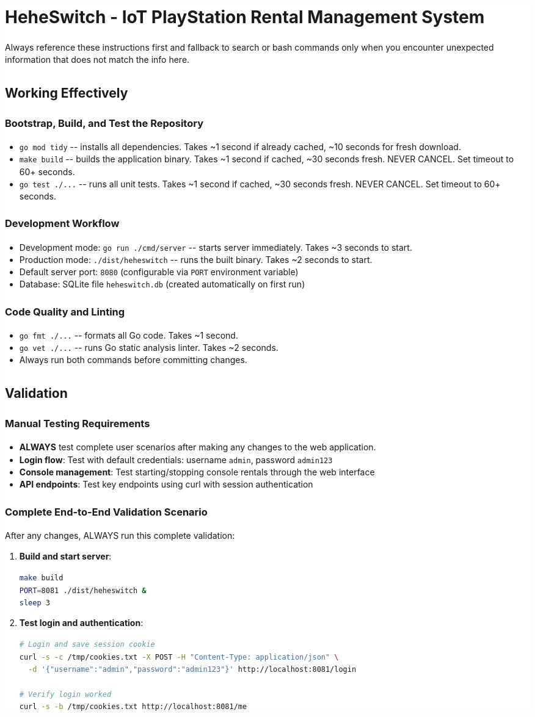 # HeheSwitch - IoT PlayStation Rental Management System

Always reference these instructions first and fallback to search or bash commands only when you encounter unexpected information that does not match the info here.

## Working Effectively

### Bootstrap, Build, and Test the Repository
- `go mod tidy` -- installs all dependencies. Takes ~1 second if already cached, ~10 seconds for fresh download.
- `make build` -- builds the application binary. Takes ~1 second if cached, ~30 seconds fresh. NEVER CANCEL. Set timeout to 60+ seconds.
- `go test ./...` -- runs all unit tests. Takes ~1 second if cached, ~30 seconds fresh. NEVER CANCEL. Set timeout to 60+ seconds.

### Development Workflow
- Development mode: `go run ./cmd/server` -- starts server immediately. Takes ~3 seconds to start.
- Production mode: `./dist/heheswitch` -- runs the built binary. Takes ~2 seconds to start.
- Default server port: `8080` (configurable via `PORT` environment variable)
- Database: SQLite file `heheswitch.db` (created automatically on first run)

### Code Quality and Linting
- `go fmt ./...` -- formats all Go code. Takes ~1 second.
- `go vet ./...` -- runs Go static analysis linter. Takes ~2 seconds.
- Always run both commands before committing changes.

## Validation

### Manual Testing Requirements
- **ALWAYS** test complete user scenarios after making any changes to the web application.
- **Login flow**: Test with default credentials: username `admin`, password `admin123`
- **Console management**: Test starting/stopping console rentals through the web interface
- **API endpoints**: Test key endpoints using curl with session authentication

### Complete End-to-End Validation Scenario
After any changes, ALWAYS run this complete validation:

1. **Build and start server**:
   ```bash
   make build
   PORT=8081 ./dist/heheswitch &
   sleep 3
   ```

2. **Test login and authentication**:
   ```bash
   # Login and save session cookie
   curl -s -c /tmp/cookies.txt -X POST -H "Content-Type: application/json" \
     -d '{"username":"admin","password":"admin123"}' http://localhost:8081/login
   
   # Verify login worked
   curl -s -b /tmp/cookies.txt http://localhost:8081/me
   ```

